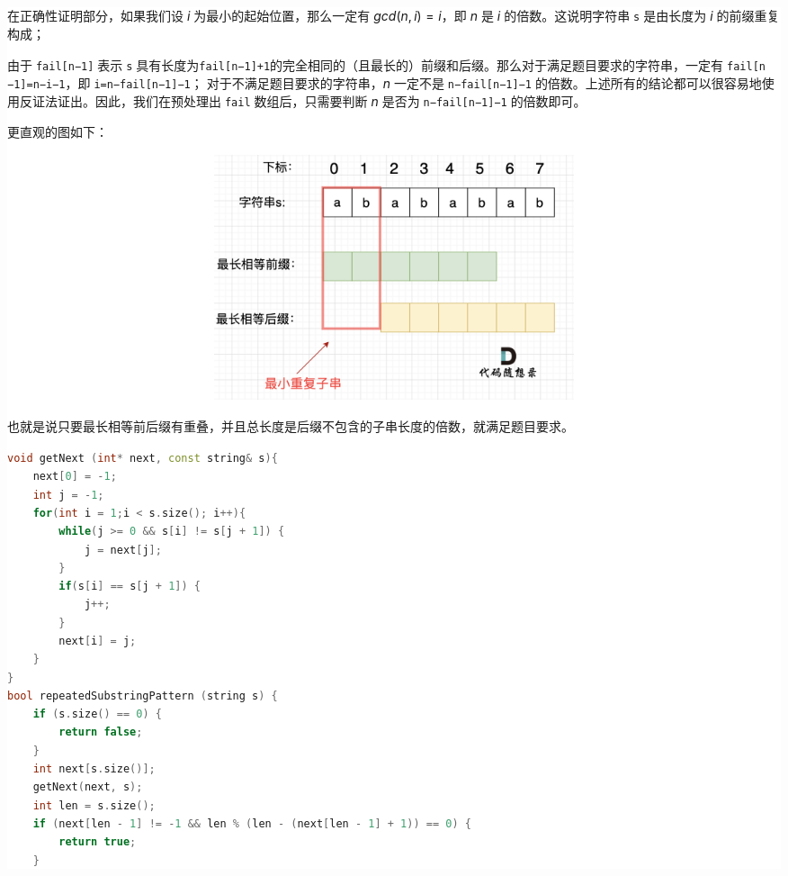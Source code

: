 在正确性证明部分，如果我们设 $i$ 为最小的起始位置，那么一定有 $gcd(n,i)=i$，即 $n$ 是 $i$ 的倍数。这说明字符串 `s` 是由长度为 $i$ 的前缀重复构成；

由于 `fail[n−1]` 表示 `s` 具有长度为`fail[n−1]+1`的完全相同的（且最长的）前缀和后缀。那么对于满足题目要求的字符串，一定有 `fail[n−1]=n−i−1`，即 `i=n−fail[n−1]−1`；
对于不满足题目要求的字符串，$n$ 一定不是 `n−fail[n−1]−1` 的倍数。上述所有的结论都可以很容易地使用反证法证出。因此，我们在预处理出 `fail` 数组后，只需要判断 $n$ 是否为 `n−fail[n−1]−1` 的倍数即可。

更直观的图如下：

<div align="center"> <img src="/pic/DS/Leetcode459.png" width = 400/> </div>

也就是说只要最长相等前后缀有重叠，并且总长度是后缀不包含的子串长度的倍数，就满足题目要求。
```cpp
void getNext (int* next, const string& s){
    next[0] = -1;
    int j = -1;
    for(int i = 1;i < s.size(); i++){
        while(j >= 0 && s[i] != s[j + 1]) {
            j = next[j];
        }
        if(s[i] == s[j + 1]) {
            j++;
        }
        next[i] = j;
    }
}
bool repeatedSubstringPattern (string s) {
    if (s.size() == 0) {
        return false;
    }
    int next[s.size()];
    getNext(next, s);
    int len = s.size();
    if (next[len - 1] != -1 && len % (len - (next[len - 1] + 1)) == 0) {
        return true;
    }
```